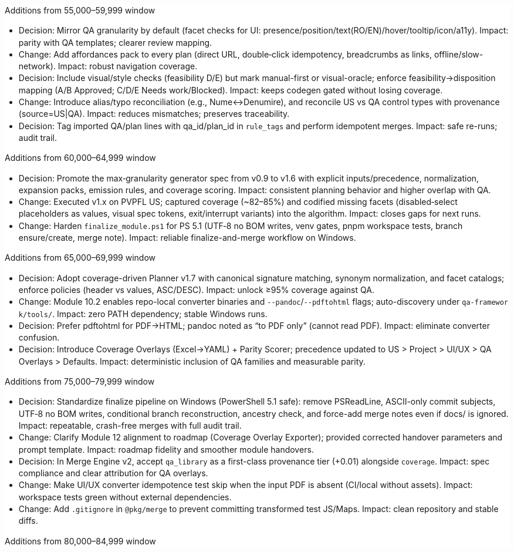 Additions from 55,000–59,999 window

- Decision: Mirror QA granularity by default (facet checks for UI: presence/position/text(RO/EN)/hover/tooltip/icon/a11y). Impact: parity with QA templates; clearer review mapping.
- Change: Add affordances pack to every plan (direct URL, double‑click idempotency, breadcrumbs as links, offline/slow-network). Impact: robust navigation coverage.
- Decision: Include visual/style checks (feasibility D/E) but mark manual-first or visual-oracle; enforce feasibility→disposition mapping (A/B Approved; C/D/E Needs work/Blocked). Impact: keeps codegen gated without losing coverage.
- Change: Introduce alias/typo reconciliation (e.g., Nume↔Denumire), and reconcile US vs QA control types with provenance (source=US|QA). Impact: reduces mismatches; preserves traceability.
- Decision: Tag imported QA/plan lines with qa_id/plan_id in `rule_tags` and perform idempotent merges. Impact: safe re-runs; audit trail.

Additions from 60,000–64,999 window

- Decision: Promote the max‑granularity generator spec from v0.9 to v1.6 with explicit inputs/precedence, normalization, expansion packs, emission rules, and coverage scoring. Impact: consistent planning behavior and higher overlap with QA.
- Change: Executed v1.x on PVPFL US; captured coverage (~82–85%) and codified missing facets (disabled‑select placeholders as values, visual spec tokens, exit/interrupt variants) into the algorithm. Impact: closes gaps for next runs.
- Change: Harden `finalize_module.ps1` for PS 5.1 (UTF‑8 no BOM writes, venv gates, pnpm workspace tests, branch ensure/create, merge note). Impact: reliable finalize-and-merge workflow on Windows.

Additions from 65,000–69,999 window

- Decision: Adopt coverage-driven Planner v1.7 with canonical signature matching, synonym normalization, and facet catalogs; enforce policies (header vs values, ASC/DESC). Impact: unlock ≥95% coverage against QA.
- Change: Module 10.2 enables repo-local converter binaries and `--pandoc`/`--pdftohtml` flags; auto-discovery under `qa-framework/tools/`. Impact: zero PATH dependency; stable Windows runs.
- Decision: Prefer pdftohtml for PDF→HTML; pandoc noted as “to PDF only” (cannot read PDF). Impact: eliminate converter confusion.
- Decision: Introduce Coverage Overlays (Excel→YAML) + Parity Scorer; precedence updated to US > Project > UI/UX > QA Overlays > Defaults. Impact: deterministic inclusion of QA families and measurable parity.

Additions from 75,000–79,999 window

- Decision: Standardize finalize pipeline on Windows (PowerShell 5.1 safe): remove PSReadLine, ASCII-only commit subjects, UTF‑8 no BOM writes, conditional branch reconstruction, ancestry check, and force-add merge notes even if docs/ is ignored. Impact: repeatable, crash-free merges with full audit trail.
- Change: Clarify Module 12 alignment to roadmap (Coverage Overlay Exporter); provided corrected handover parameters and prompt template. Impact: roadmap fidelity and smoother module handovers.
- Decision: In Merge Engine v2, accept `qa_library` as a first-class provenance tier (+0.01) alongside `coverage`. Impact: spec compliance and clear attribution for QA overlays.
- Change: Make UI/UX converter idempotence test skip when the input PDF is absent (CI/local without assets). Impact: workspace tests green without external dependencies.
- Change: Add `.gitignore` in `@pkg/merge` to prevent committing transformed test JS/Maps. Impact: clean repository and stable diffs.

Additions from 80,000–84,999 window
